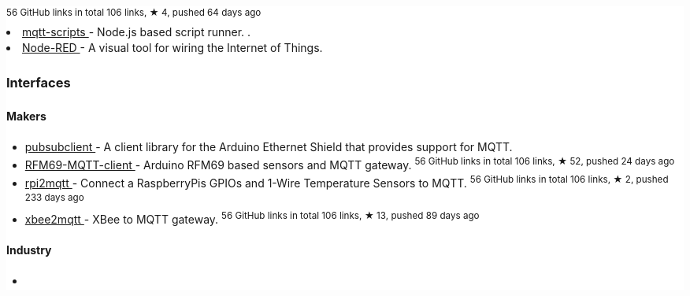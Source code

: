   <sup>
   56 GitHub links in total 106 links, &#9733 4, pushed 64 days ago
  </sup>
 </li>
 <li>
  <a href="https://github.com/hobbyquaker/mqtt-scripts/">
   mqtt-scripts
  </a>
  - Node.js based script runner. .
 </li>
 <li>
  <a href="http://nodered.org/">
   Node-RED
  </a>
  - A visual tool for wiring the Internet of Things.
 </li>
</ul>
<h3>
 Interfaces
</h3>
<h4>
 Makers
</h4>
<ul>
 <li>
  <a href="https://github.com/knolleary/pubsubclient">
   pubsubclient
  </a>
  - A client library for the Arduino Ethernet Shield that provides support for MQTT.
 </li>
 <li>
  <a href="https://github.com/computourist/RFM69-MQTT-client">
   RFM69-MQTT-client
  </a>
  - Arduino RFM69 based sensors and MQTT gateway.
  <sup>
   56 GitHub links in total 106 links, &#9733 52, pushed 24 days ago
  </sup>
 </li>
 <li>
  <a href="https://github.com/hobbyquaker/rpi2mqtt">
   rpi2mqtt
  </a>
  - Connect a RaspberryPis GPIOs and 1-Wire Temperature Sensors to MQTT.
  <sup>
   56 GitHub links in total 106 links, &#9733 2, pushed 233 days ago
  </sup>
 </li>
 <li>
  <a href="https://github.com/xoseperez/xbee2mqtt">
   xbee2mqtt
  </a>
  - XBee to MQTT gateway.
  <sup>
   56 GitHub links in total 106 links, &#9733 13, pushed 89 days ago
  </sup>
 </li>
</ul>
<h4>
 Industry
</h4>
<ul>
 <li>
  <a href="https://github.com/owagner/modbus2mqtt">